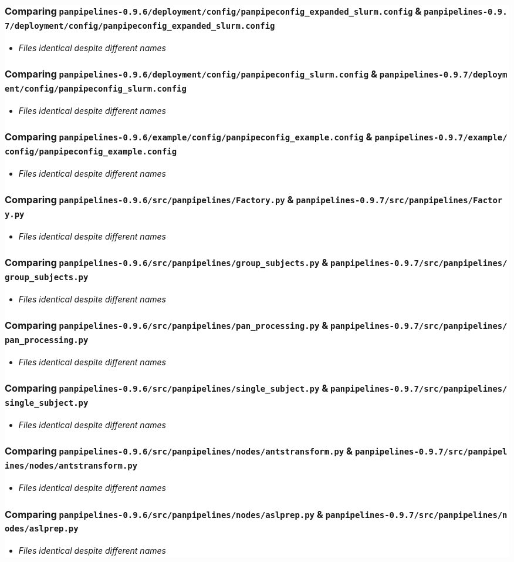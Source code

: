 ### Comparing `panpipelines-0.9.6/deployment/config/panpipeconfig_expanded_slurm.config` & `panpipelines-0.9.7/deployment/config/panpipeconfig_expanded_slurm.config`

 * *Files identical despite different names*

### Comparing `panpipelines-0.9.6/deployment/config/panpipeconfig_slurm.config` & `panpipelines-0.9.7/deployment/config/panpipeconfig_slurm.config`

 * *Files identical despite different names*

### Comparing `panpipelines-0.9.6/example/config/panpipeconfig_example.config` & `panpipelines-0.9.7/example/config/panpipeconfig_example.config`

 * *Files identical despite different names*

### Comparing `panpipelines-0.9.6/src/panpipelines/Factory.py` & `panpipelines-0.9.7/src/panpipelines/Factory.py`

 * *Files identical despite different names*

### Comparing `panpipelines-0.9.6/src/panpipelines/group_subjects.py` & `panpipelines-0.9.7/src/panpipelines/group_subjects.py`

 * *Files identical despite different names*

### Comparing `panpipelines-0.9.6/src/panpipelines/pan_processing.py` & `panpipelines-0.9.7/src/panpipelines/pan_processing.py`

 * *Files identical despite different names*

### Comparing `panpipelines-0.9.6/src/panpipelines/single_subject.py` & `panpipelines-0.9.7/src/panpipelines/single_subject.py`

 * *Files identical despite different names*

### Comparing `panpipelines-0.9.6/src/panpipelines/nodes/antstransform.py` & `panpipelines-0.9.7/src/panpipelines/nodes/antstransform.py`

 * *Files identical despite different names*

### Comparing `panpipelines-0.9.6/src/panpipelines/nodes/aslprep.py` & `panpipelines-0.9.7/src/panpipelines/nodes/aslprep.py`

 * *Files identical despite different names*

